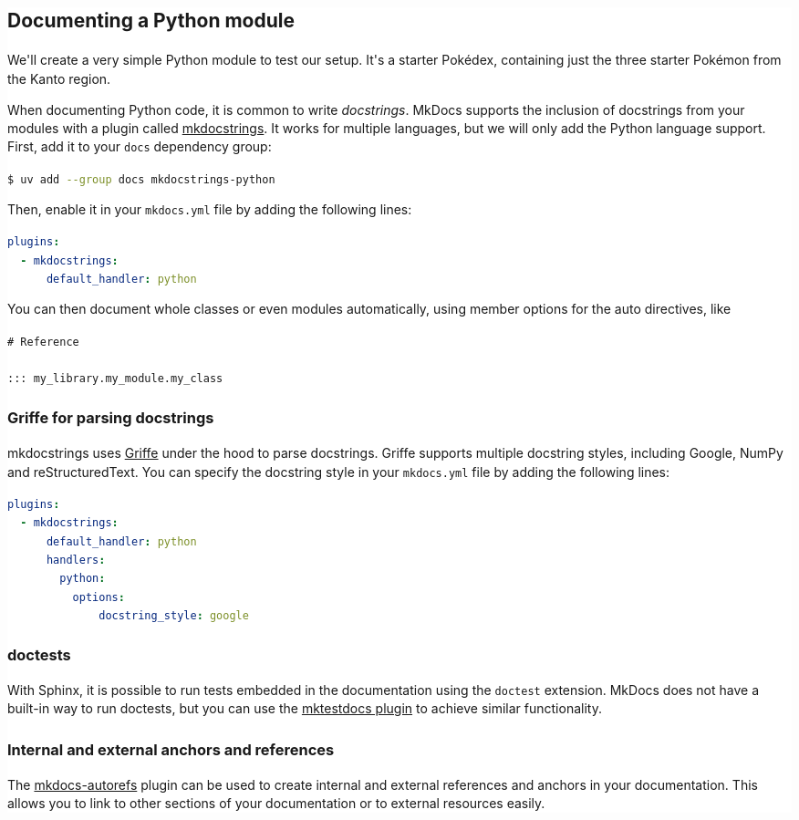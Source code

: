 ## Documenting a Python module

We'll create a very simple Python module to test our setup. It's a starter Pokédex, containing just the three starter Pokémon from the Kanto region.

When documenting Python code, it is common to write *docstrings*. MkDocs supports the inclusion of docstrings from your modules with a plugin called [mkdocstrings](https://mkdocstrings.github.io/). It works for multiple languages, but we will only add the Python language support. First, add it to your `docs` dependency group:

```bash
$ uv add --group docs mkdocstrings-python
```

Then, enable it in your `mkdocs.yml` file by adding the following lines:

```yaml
plugins:
  - mkdocstrings:
      default_handler: python
```

You can then document whole classes or even modules automatically, using member options for the auto directives, like

```
# Reference

::: my_library.my_module.my_class
```

### Griffe for parsing docstrings

mkdocstrings uses [Griffe](https://griffe.github.io/) under the hood to parse docstrings. Griffe supports multiple docstring styles, including Google, NumPy and reStructuredText. You can specify the docstring style in your `mkdocs.yml` file by adding the following lines:

```yaml
plugins:
  - mkdocstrings:
      default_handler: python
      handlers:
        python:
          options:
              docstring_style: google
```

### doctests

With Sphinx, it is possible to run tests embedded in the documentation using the `doctest` extension. MkDocs does not have a built-in way to run doctests, but you can use the [mktestdocs plugin](https://github.com/koaning/mktestdocs) to achieve similar functionality.

### Internal and external anchors and references 

The [mkdocs-autorefs](https://mkdocstrings.github.io/autorefs/) plugin can be used to create internal and external references and anchors in your documentation. This allows you to link to other sections of your documentation or to external resources easily.
